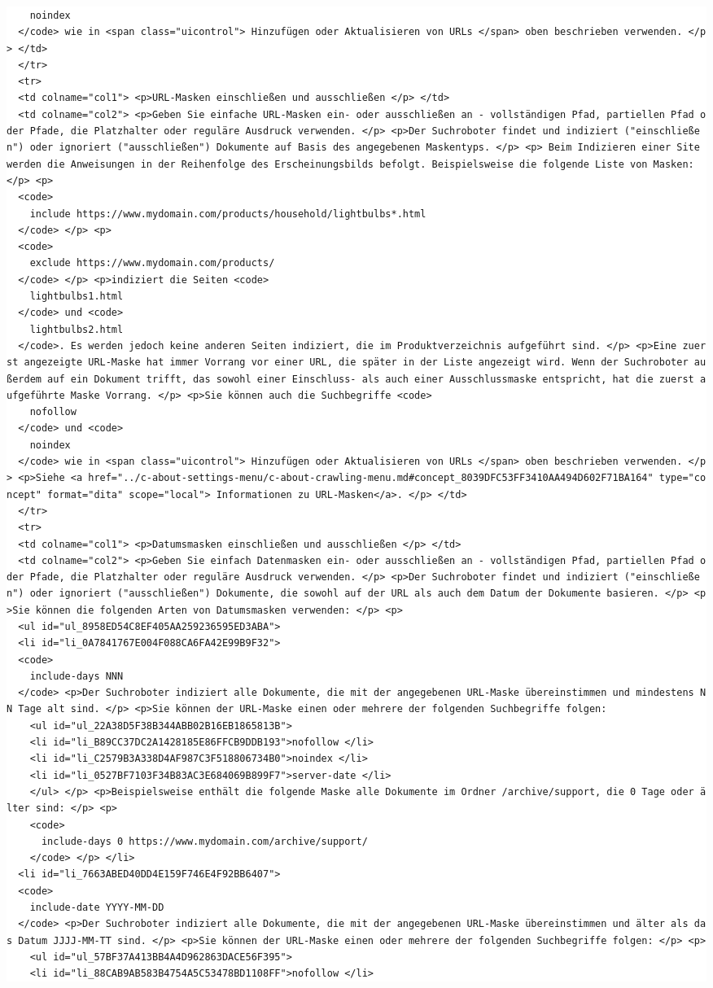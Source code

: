         noindex 
      </code> wie in <span class="uicontrol"> Hinzufügen oder Aktualisieren von URLs </span> oben beschrieben verwenden. </p> </td> 
      </tr> 
      <tr> 
      <td colname="col1"> <p>URL-Masken einschließen und ausschließen </p> </td> 
      <td colname="col2"> <p>Geben Sie einfache URL-Masken ein- oder ausschließen an - vollständigen Pfad, partiellen Pfad oder Pfade, die Platzhalter oder reguläre Ausdruck verwenden. </p> <p>Der Suchroboter findet und indiziert ("einschließen") oder ignoriert ("ausschließen") Dokumente auf Basis des angegebenen Maskentyps. </p> <p> Beim Indizieren einer Site werden die Anweisungen in der Reihenfolge des Erscheinungsbilds befolgt. Beispielsweise die folgende Liste von Masken: </p> <p> 
      <code>
        include https://www.mydomain.com/products/household/lightbulbs*.html 
      </code> </p> <p> 
      <code>
        exclude https://www.mydomain.com/products/ 
      </code> </p> <p>indiziert die Seiten <code>
        lightbulbs1.html 
      </code> und <code>
        lightbulbs2.html 
      </code>. Es werden jedoch keine anderen Seiten indiziert, die im Produktverzeichnis aufgeführt sind. </p> <p>Eine zuerst angezeigte URL-Maske hat immer Vorrang vor einer URL, die später in der Liste angezeigt wird. Wenn der Suchroboter außerdem auf ein Dokument trifft, das sowohl einer Einschluss- als auch einer Ausschlussmaske entspricht, hat die zuerst aufgeführte Maske Vorrang. </p> <p>Sie können auch die Suchbegriffe <code>
        nofollow 
      </code> und <code>
        noindex 
      </code> wie in <span class="uicontrol"> Hinzufügen oder Aktualisieren von URLs </span> oben beschrieben verwenden. </p> <p>Siehe <a href="../c-about-settings-menu/c-about-crawling-menu.md#concept_8039DFC53FF3410AA494D602F71BA164" type="concept" format="dita" scope="local"> Informationen zu URL-Masken</a>. </p> </td> 
      </tr> 
      <tr> 
      <td colname="col1"> <p>Datumsmasken einschließen und ausschließen </p> </td> 
      <td colname="col2"> <p>Geben Sie einfach Datenmasken ein- oder ausschließen an - vollständigen Pfad, partiellen Pfad oder Pfade, die Platzhalter oder reguläre Ausdruck verwenden. </p> <p>Der Suchroboter findet und indiziert ("einschließen") oder ignoriert ("ausschließen") Dokumente, die sowohl auf der URL als auch dem Datum der Dokumente basieren. </p> <p>Sie können die folgenden Arten von Datumsmasken verwenden: </p> <p> 
      <ul id="ul_8958ED54C8EF405AA259236595ED3ABA"> 
      <li id="li_0A7841767E004F088CA6FA42E99B9F32"> 
      <code>
        include-days NNN 
      </code> <p>Der Suchroboter indiziert alle Dokumente, die mit der angegebenen URL-Maske übereinstimmen und mindestens NN Tage alt sind. </p> <p>Sie können der URL-Maske einen oder mehrere der folgenden Suchbegriffe folgen: 
        <ul id="ul_22A38D5F38B344ABB02B16EB1865813B"> 
        <li id="li_B89CC37DC2A1428185E86FFCB9DDB193">nofollow </li> 
        <li id="li_C2579B3A338D4AF987C3F518806734B0">noindex </li> 
        <li id="li_0527BF7103F34B83AC3E684069B899F7">server-date </li> 
        </ul> </p> <p>Beispielsweise enthält die folgende Maske alle Dokumente im Ordner /archive/support, die 0 Tage oder älter sind: </p> <p> 
        <code>
          include-days 0 https://www.mydomain.com/archive/support/ 
        </code> </p> </li> 
      <li id="li_7663ABED40DD4E159F746E4F92BB6407"> 
      <code>
        include-date YYYY-MM-DD 
      </code> <p>Der Suchroboter indiziert alle Dokumente, die mit der angegebenen URL-Maske übereinstimmen und älter als das Datum JJJJ-MM-TT sind. </p> <p>Sie können der URL-Maske einen oder mehrere der folgenden Suchbegriffe folgen: </p> <p> 
        <ul id="ul_57BF37A413BB4A4D962863DACE56F395"> 
        <li id="li_88CAB9AB583B4754A5C53478BD1108FF">nofollow </li> 